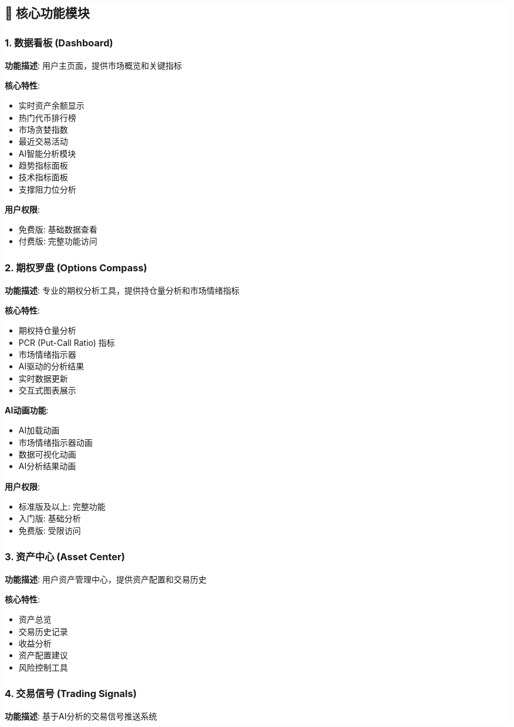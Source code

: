 
## 📱 核心功能模块

### 1. 数据看板 (Dashboard)
**功能描述**: 用户主页面，提供市场概览和关键指标

**核心特性**:
- 实时资产余额显示
- 热门代币排行榜
- 市场贪婪指数
- 最近交易活动
- AI智能分析模块
- 趋势指标面板
- 技术指标面板
- 支撑阻力位分析

**用户权限**:
- 免费版: 基础数据查看
- 付费版: 完整功能访问

### 2. 期权罗盘 (Options Compass)
**功能描述**: 专业的期权分析工具，提供持仓量分析和市场情绪指标

**核心特性**:
- 期权持仓量分析
- PCR (Put-Call Ratio) 指标
- 市场情绪指示器
- AI驱动的分析结果
- 实时数据更新
- 交互式图表展示

**AI动画功能**:
- AI加载动画
- 市场情绪指示器动画
- 数据可视化动画
- AI分析结果动画

**用户权限**:
- 标准版及以上: 完整功能
- 入门版: 基础分析
- 免费版: 受限访问

### 3. 资产中心 (Asset Center)
**功能描述**: 用户资产管理中心，提供资产配置和交易历史

**核心特性**:
- 资产总览
- 交易历史记录
- 收益分析
- 资产配置建议
- 风险控制工具

### 4. 交易信号 (Trading Signals)
**功能描述**: 基于AI分析的交易信号推送系统
